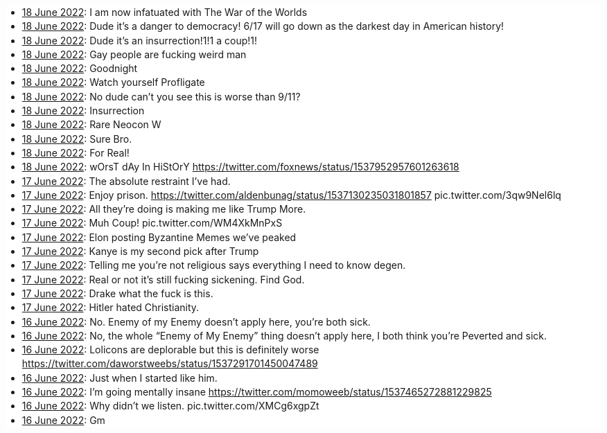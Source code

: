* [18 June 2022](https://web.archive.org/web/20220618093020/https://twitter.com/PunishedHoose/status/1538091537678028800): I am now infatuated with The War of the Worlds 
* [18 June 2022](https://web.archive.org/web/20220618071245/https://twitter.com/PunishedHoose/status/1538056979100205057): Dude it’s a danger to democracy! 6/17 will go down as the darkest day in American history! 
* [18 June 2022](https://web.archive.org/web/20220618065944/https://twitter.com/PunishedHoose/status/1538053775780245505): Dude it’s an insurrection!1!1 a coup!1! 
* [18 June 2022](https://web.archive.org/web/20220618060057/https://twitter.com/PunishedHoose/status/1538038867860721664): Gay people are fucking weird man 
* [18 June 2022](https://web.archive.org/web/20220618052814/https://twitter.com/PunishedHoose/status/1538030593333637120): Goodnight 
* [18 June 2022](https://web.archive.org/web/20220618034201/https://twitter.com/PunishedHoose/status/1538003888954957825): Watch yourself Profligate 
* [18 June 2022](https://web.archive.org/web/20220618031135/https://twitter.com/PunishedHoose/status/1537995971379884032): No dude can’t you see this is worse than 9/11? 
* [18 June 2022](https://web.archive.org/web/20220618030604/https://twitter.com/PunishedHoose/status/1537994906924220418): Insurrection 
* [18 June 2022](https://web.archive.org/web/20220618021754/https://twitter.com/PunishedHoose/status/1537982460117389313): Rare Neocon W 
* [18 June 2022](https://web.archive.org/web/20220618020614/https://twitter.com/PunishedHoose/status/1537979706384928768): Sure Bro. 
* [18 June 2022](https://web.archive.org/web/20220618014812/https://twitter.com/PunishedHoose/status/1537975295382212609): For Real! 
* [18 June 2022](https://web.archive.org/web/20220618013818/https://twitter.com/PunishedHoose/status/1537972784676057094): wOrsT dAy In HiStOrY https://twitter.com/foxnews/status/1537952957601263618 
* [17 June 2022](https://web.archive.org/web/20220617231429/https://twitter.com/PunishedHoose/status/1537936572036722689): The absolute restraint I’ve had. 
* [17 June 2022](https://web.archive.org/web/20220617230940/https://twitter.com/PunishedHoose/status/1537935462844620801): Enjoy prison.  https://twitter.com/aldenbunag/status/1537130235031801857  pic.twitter.com/3qw9Nel6lq 
* [17 June 2022](https://web.archive.org/web/20220617214104/https://twitter.com/PunishedHoose/status/1537913105816047622): All they’re doing is making me like Trump More. 
* [17 June 2022](https://web.archive.org/web/20220617212903/https://twitter.com/PunishedHoose/status/1537909955121934336): Muh Coup! pic.twitter.com/WM4XkMnPxS 
* [17 June 2022](https://web.archive.org/web/20220617212429/https://twitter.com/PunishedHoose/status/1537908401585332224): Elon posting Byzantine Memes we’ve peaked 
* [17 June 2022](https://web.archive.org/web/20220617202959/https://twitter.com/PunishedHoose/status/1537894931750002688): Kanye is my second pick after Trump 
* [17 June 2022](https://web.archive.org/web/20220617201020/https://twitter.com/PunishedHoose/status/1537890022833020928): Telling me you’re not religious says everything I need to know degen. 
* [17 June 2022](https://web.archive.org/web/20220617084239/https://twitter.com/PunishedHoose/status/1537717071097626625): Real or not it’s still fucking sickening. Find God. 
* [17 June 2022](https://web.archive.org/web/20220617082355/https://twitter.com/PunishedHoose/status/1537712302165676032): Drake what the fuck is this. 
* [17 June 2022](https://web.archive.org/web/20220617051559/https://twitter.com/PunishedHoose/status/1537664567353827328): Hitler hated Christianity. 
* [16 June 2022](https://web.archive.org/web/20220616222336/https://twitter.com/PunishedHoose/status/1537561242960662529): No. Enemy of my Enemy doesn’t apply here, you’re both sick. 
* [16 June 2022](https://web.archive.org/web/20220616221909/https://twitter.com/PunishedHoose/status/1537560342078689280): No, the whole “Enemy of My Enemy” thing doesn’t apply here, I both think you’re Peverted and sick. 
* [16 June 2022](https://web.archive.org/web/20220616215105/https://twitter.com/PunishedHoose/status/1537553328296513536): Lolicons are deplorable but this is definitely worse https://twitter.com/daworstweebs/status/1537291701450047489 
* [16 June 2022](https://web.archive.org/web/20220616162951/https://twitter.com/PunishedHoose/status/1537472331936739328): Just when I started like him. 
* [16 June 2022](https://web.archive.org/web/20220616161834/https://twitter.com/PunishedHoose/status/1537469563415064576): I’m going mentally insane https://twitter.com/momoweeb/status/1537465272881229825 
* [16 June 2022](https://web.archive.org/web/20220616161438/https://twitter.com/PunishedHoose/status/1537468349688426497): Why didn’t we listen. pic.twitter.com/XMCg6xgpZt 
* [16 June 2022](https://web.archive.org/web/20220616123925/https://twitter.com/PunishedHoose/status/1537414323307356160): Gm 